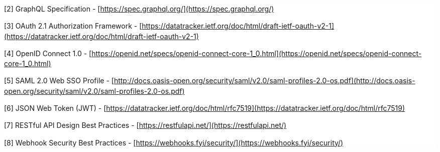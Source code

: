 [2] GraphQL Specification - [https://spec.graphql.org/](https://spec.graphql.org/)

[3] OAuth 2.1 Authorization Framework - [https://datatracker.ietf.org/doc/html/draft-ietf-oauth-v2-1](https://datatracker.ietf.org/doc/html/draft-ietf-oauth-v2-1)

[4] OpenID Connect 1.0 - [https://openid.net/specs/openid-connect-core-1_0.html](https://openid.net/specs/openid-connect-core-1_0.html)

[5] SAML 2.0 Web SSO Profile - [http://docs.oasis-open.org/security/saml/v2.0/saml-profiles-2.0-os.pdf](http://docs.oasis-open.org/security/saml/v2.0/saml-profiles-2.0-os.pdf)

[6] JSON Web Token (JWT) - [https://datatracker.ietf.org/doc/html/rfc7519](https://datatracker.ietf.org/doc/html/rfc7519)

[7] RESTful API Design Best Practices - [https://restfulapi.net/](https://restfulapi.net/)

[8] Webhook Security Best Practices - [https://webhooks.fyi/security/](https://webhooks.fyi/security/)